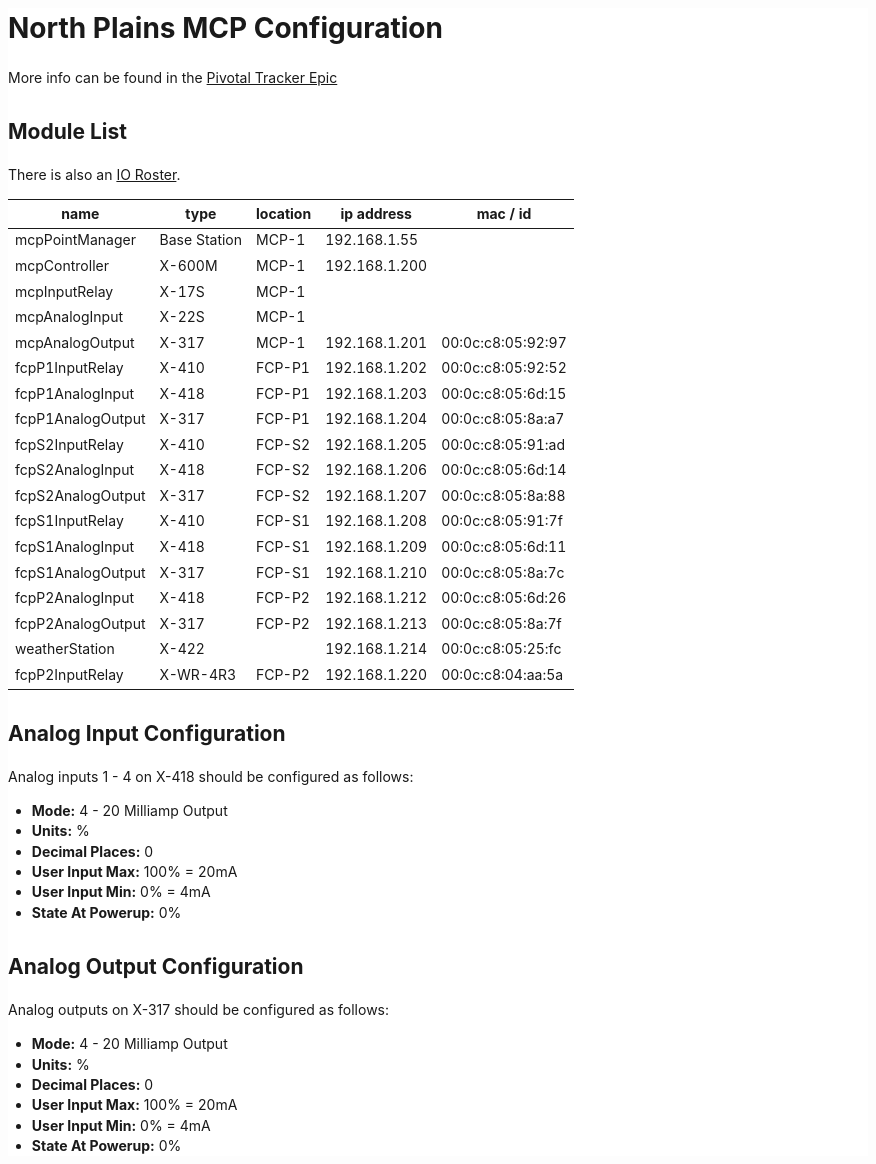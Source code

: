 # North Plains MCP Configuration

More info can be found in the [Pivotal Tracker Epic](https://www.pivotaltracker.com/epic/show/4740746)


## Module List

There is also an [IO Roster][io-roster].

[io-roster]: IO_ROSTER.md

name               | type         | location | ip address    | mac / id
------------------ | ------------ | -------- | ------------- | -----------------
mcpPointManager    | Base Station | MCP-1    | 192.168.1.55  |
mcpController      | X-600M       | MCP-1    | 192.168.1.200 |
mcpInputRelay      | X-17S        | MCP-1    |               |
mcpAnalogInput     | X-22S        | MCP-1    |               |
mcpAnalogOutput    | X-317        | MCP-1    | 192.168.1.201 | 00:0c:c8:05:92:97
fcpP1InputRelay    | X-410        | FCP-P1   | 192.168.1.202 | 00:0c:c8:05:92:52
fcpP1AnalogInput   | X-418        | FCP-P1   | 192.168.1.203 | 00:0c:c8:05:6d:15
fcpP1AnalogOutput  | X-317        | FCP-P1   | 192.168.1.204 | 00:0c:c8:05:8a:a7
fcpS2InputRelay    | X-410        | FCP-S2   | 192.168.1.205 | 00:0c:c8:05:91:ad
fcpS2AnalogInput   | X-418        | FCP-S2   | 192.168.1.206 | 00:0c:c8:05:6d:14
fcpS2AnalogOutput  | X-317        | FCP-S2   | 192.168.1.207 | 00:0c:c8:05:8a:88
fcpS1InputRelay    | X-410        | FCP-S1   | 192.168.1.208 | 00:0c:c8:05:91:7f
fcpS1AnalogInput   | X-418        | FCP-S1   | 192.168.1.209 | 00:0c:c8:05:6d:11
fcpS1AnalogOutput  | X-317        | FCP-S1   | 192.168.1.210 | 00:0c:c8:05:8a:7c
fcpP2AnalogInput   | X-418        | FCP-P2   | 192.168.1.212 | 00:0c:c8:05:6d:26
fcpP2AnalogOutput  | X-317        | FCP-P2   | 192.168.1.213 | 00:0c:c8:05:8a:7f
weatherStation     | X-422        |          | 192.168.1.214 | 00:0c:c8:05:25:fc
fcpP2InputRelay    | X-WR-4R3     | FCP-P2   | 192.168.1.220 | 00:0c:c8:04:aa:5a


## Analog Input Configuration

Analog inputs 1 - 4 on X-418 should be configured as follows:

- **Mode:** 4 - 20 Milliamp Output
- **Units:** %
- **Decimal Places:**  0
- **User Input Max:**  100% = 20mA
- **User Input Min:**  0% = 4mA
- **State At Powerup:**  0%

## Analog Output Configuration

Analog outputs on X-317 should be configured as follows:

- **Mode:** 4 - 20 Milliamp Output
- **Units:** %
- **Decimal Places:**  0
- **User Input Max:**  100% = 20mA
- **User Input Min:**  0% = 4mA
- **State At Powerup:**  0%
